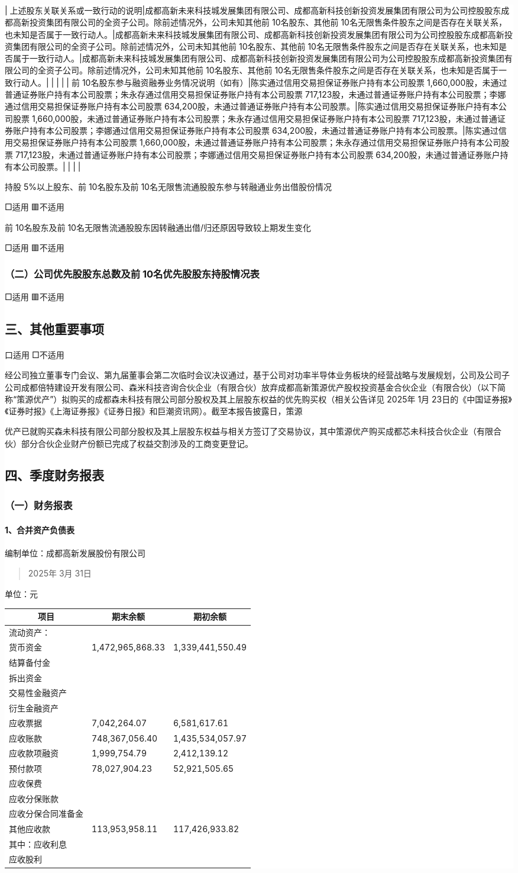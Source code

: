 | 上述股东关联关系或一致行动的说明|成都高新未来科技城发展集团有限公司、成都高新科技创新投资发展集团有限公司为公司控股股东成都高新投资集团有限公司的全资子公司。除前述情况外，公司未知其他前 10名股东、其他前 10名无限售条件股东之间是否存在关联关系，也未知是否属于一致行动人。|成都高新未来科技城发展集团有限公司、成都高新科技创新投资发展集团有限公司为公司控股股东成都高新投资集团有限公司的全资子公司。除前述情况外，公司未知其他前 10名股东、其他前 10名无限售条件股东之间是否存在关联关系，也未知是否属于一致行动人。|成都高新未来科技城发展集团有限公司、成都高新科技创新投资发展集团有限公司为公司控股股东成都高新投资集团有限公司的全资子公司。除前述情况外，公司未知其他前 10名股东、其他前 10名无限售条件股东之间是否存在关联关系，也未知是否属于一致行动人。| | | |
| 前 10名股东参与融资融券业务情况说明（如有）|陈实通过信用交易担保证券账户持有本公司股票 1,660,000股，未通过普通证券账户持有本公司股票；朱永存通过信用交易担保证券账户持有本公司股票 717,123股，未通过普通证券账户持有本公司股票；李娜通过信用交易担保证券账户持有本公司股票 634,200股，未通过普通证券账户持有本公司股票。|陈实通过信用交易担保证券账户持有本公司股票 1,660,000股，未通过普通证券账户持有本公司股票；朱永存通过信用交易担保证券账户持有本公司股票 717,123股，未通过普通证券账户持有本公司股票；李娜通过信用交易担保证券账户持有本公司股票 634,200股，未通过普通证券账户持有本公司股票。|陈实通过信用交易担保证券账户持有本公司股票 1,660,000股，未通过普通证券账户持有本公司股票；朱永存通过信用交易担保证券账户持有本公司股票 717,123股，未通过普通证券账户持有本公司股票；李娜通过信用交易担保证券账户持有本公司股票 634,200股，未通过普通证券账户持有本公司股票。| | | |  

持股 5%以上股东、前 10名股东及前 10名无限售流通股股东参与转融通业务出借股份情况  

□适用 🟥不适用  

前 10名股东及前 10名无限售流通股股东因转融通出借/归还原因导致较上期发生变化  

□适用 🟥不适用  

### （二）公司优先股股东总数及前 10名优先股股东持股情况表  

□适用 🟥不适用  

## 三、其他重要事项  

口适用 □不适用  

经公司独立董事专门会议、第九届董事会第二次临时会议决议通过，基于公司对功率半导体业务板块的经营战略与发展规划，公司及公司子公司成都倍特建设开发有限公司、森米科技咨询合伙企业（有限合伙）放弃成都高新策源优产股权投资基金合伙企业（有限合伙）（以下简称“策源优产”）拟购买的成都森未科技有限公司部分股权及其上层股东权益的优先购买权（相关公告详见 2025年 1月 23日的《中国证券报》《证券时报》《上海证券报》《证券日报》和巨潮资讯网）。截至本报告披露日，策源  

优产已就购买森未科技有限公司部分股权及其上层股东权益与相关方签订了交易协议，其中策源优产购买成都芯未科技合伙企业（有限合伙）部分合伙企业财产份额已完成了权益交割涉及的工商变更登记。  

## 四、季度财务报表  

### （一）财务报表  

#### 1、合并资产负债表  

编制单位：成都高新发展股份有限公司  

>2025年 3月 31日  

单位：元  

| 项目|期末余额|期初余额|
| ---|---|---|
| 流动资产：|||
| 货币资金|1,472,965,868.33|1,339,441,550.49|
| 结算备付金|||
| 拆出资金|||
| 交易性金融资产|||
| 衍生金融资产|||
| 应收票据|7,042,264.07|6,581,617.61|
| 应收账款|748,367,056.40|1,435,534,057.97|
| 应收款项融资|1,999,754.79|2,412,139.12|
| 预付款项|78,027,904.23|52,921,505.65|
| 应收保费|||
| 应收分保账款|||
| 应收分保合同准备金|||
| 其他应收款|113,953,958.11|117,426,933.82|
| 其中：应收利息|||
| 应收股利|||